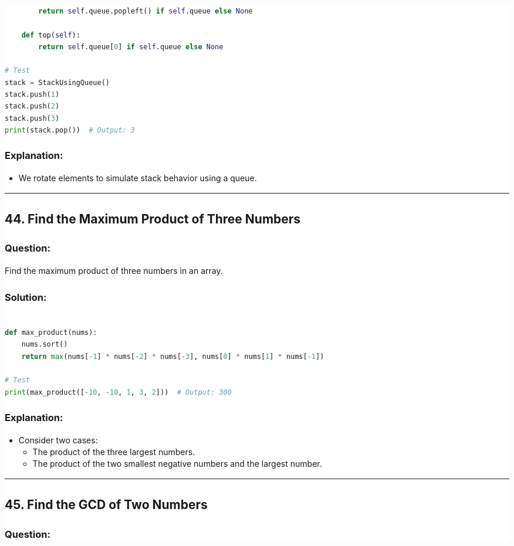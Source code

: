 ```python
        return self.queue.popleft() if self.queue else None

    def top(self):
        return self.queue[0] if self.queue else None

# Test
stack = StackUsingQueue()
stack.push(1)
stack.push(2)
stack.push(3)
print(stack.pop())  # Output: 3

```

### **Explanation:**

- We rotate elements to simulate stack behavior using a queue.

---

## **44. Find the Maximum Product of Three Numbers**

### **Question:**

Find the maximum product of three numbers in an array.

### **Solution:**

```python

def max_product(nums):
    nums.sort()
    return max(nums[-1] * nums[-2] * nums[-3], nums[0] * nums[1] * nums[-1])

# Test
print(max_product([-10, -10, 1, 3, 2]))  # Output: 300

```

### **Explanation:**

- Consider two cases:
    - The product of the three largest numbers.
    - The product of the two smallest negative numbers and the largest number.

---

## **45. Find the GCD of Two Numbers**

### **Question:**
